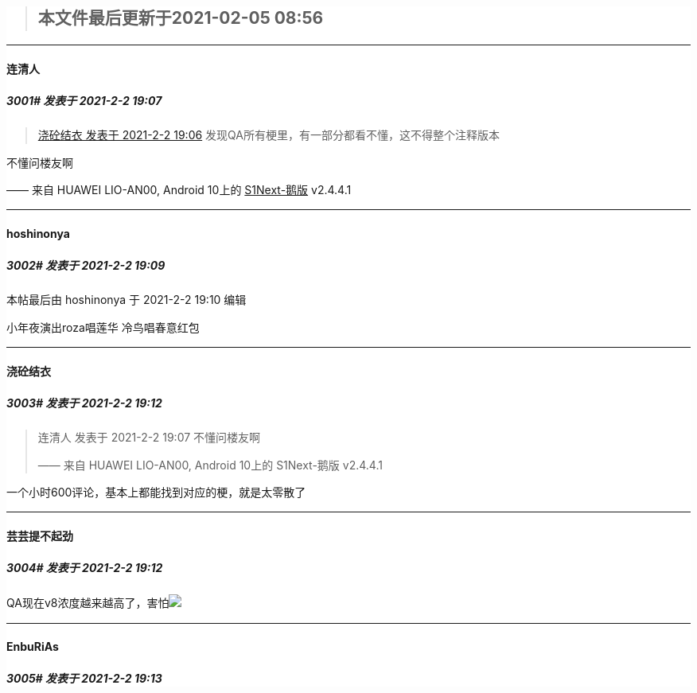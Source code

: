 > ## **本文件最后更新于2021-02-05 08:56** 


-----

####  连清人  
##### 3001#       发表于 2021-2-2 19:07


<blockquote><a href="httphttps://bbs.saraba1st.com/2b/forum.php?mod=redirect&amp;goto=findpost&amp;pid=50219617&amp;ptid=1985273" target="_blank">浇砼结衣 发表于 2021-2-2 19:06</a>
发现QA所有梗里，有一部分都看不懂，这不得整个注释版本</blockquote>
不懂问楼友啊

—— 来自 HUAWEI LIO-AN00, Android 10上的 [S1Next-鹅版](https://github.com/ykrank/S1-Next/releases) v2.4.4.1


-----

####  hoshinonya  
##### 3002#       发表于 2021-2-2 19:09


 本帖最后由 hoshinonya 于 2021-2-2 19:10 编辑 


小年夜演出roza唱莲华 冷鸟唱春意红包


-----

####  浇砼结衣  
##### 3003#       发表于 2021-2-2 19:12


<blockquote>连清人 发表于 2021-2-2 19:07
不懂问楼友啊


—— 来自 HUAWEI LIO-AN00, Android 10上的 S1Next-鹅版 v2.4.4.1</blockquote>
一个小时600评论，基本上都能找到对应的梗，就是太零散了


-----

####  芸芸提不起劲  
##### 3004#       发表于 2021-2-2 19:12


QA现在v8浓度越来越高了，害怕<img src="https://static.saraba1st.com/image/smiley/face2017/001.png" referrerpolicy="no-referrer">


-----

####  EnbuRiAs  
##### 3005#       发表于 2021-2-2 19:13

